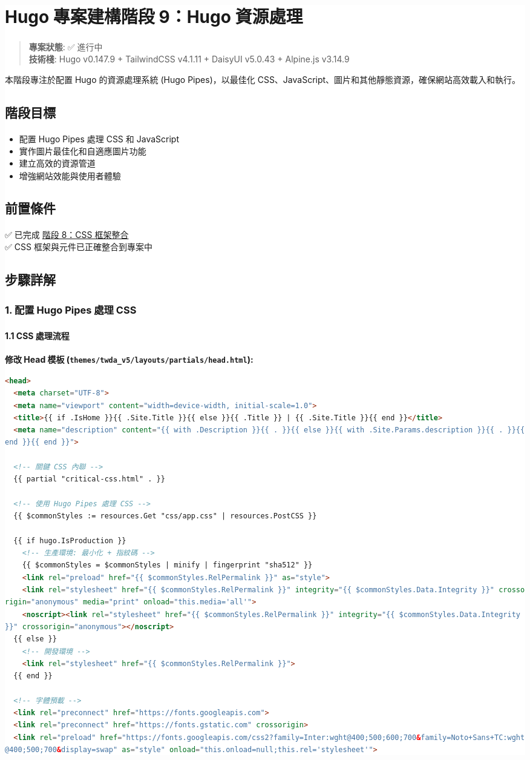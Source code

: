 # Hugo 專案建構階段 9：Hugo 資源處理

> **專案狀態**: ✅ 進行中  
> **技術棧**: Hugo v0.147.9 + TailwindCSS v4.1.11 + DaisyUI v5.0.43 + Alpine.js v3.14.9

本階段專注於配置 Hugo 的資源處理系統 (Hugo Pipes)，以最佳化 CSS、JavaScript、圖片和其他靜態資源，確保網站高效載入和執行。

## 階段目標

- 配置 Hugo Pipes 處理 CSS 和 JavaScript
- 實作圖片最佳化和自適應圖片功能
- 建立高效的資源管道
- 增強網站效能與使用者體驗

## 前置條件

✅ 已完成 [階段 8：CSS 框架整合](./Build-8-CSS-Framework-Integration.md)  
✅ CSS 框架與元件已正確整合到專案中

## 步驟詳解

### 1. 配置 Hugo Pipes 處理 CSS

#### 1.1 CSS 處理流程

**修改 Head 模板 (`themes/twda_v5/layouts/partials/head.html`):**

```html
<head>
  <meta charset="UTF-8">
  <meta name="viewport" content="width=device-width, initial-scale=1.0">
  <title>{{ if .IsHome }}{{ .Site.Title }}{{ else }}{{ .Title }} | {{ .Site.Title }}{{ end }}</title>
  <meta name="description" content="{{ with .Description }}{{ . }}{{ else }}{{ with .Site.Params.description }}{{ . }}{{ end }}{{ end }}">
  
  <!-- 關鍵 CSS 內聯 -->
  {{ partial "critical-css.html" . }}
  
  <!-- 使用 Hugo Pipes 處理 CSS -->
  {{ $commonStyles := resources.Get "css/app.css" | resources.PostCSS }}
  
  {{ if hugo.IsProduction }}
    <!-- 生產環境: 最小化 + 指紋碼 -->
    {{ $commonStyles = $commonStyles | minify | fingerprint "sha512" }}
    <link rel="preload" href="{{ $commonStyles.RelPermalink }}" as="style">
    <link rel="stylesheet" href="{{ $commonStyles.RelPermalink }}" integrity="{{ $commonStyles.Data.Integrity }}" crossorigin="anonymous" media="print" onload="this.media='all'">
    <noscript><link rel="stylesheet" href="{{ $commonStyles.RelPermalink }}" integrity="{{ $commonStyles.Data.Integrity }}" crossorigin="anonymous"></noscript>
  {{ else }}
    <!-- 開發環境 -->
    <link rel="stylesheet" href="{{ $commonStyles.RelPermalink }}">
  {{ end }}
  
  <!-- 字體預載 -->
  <link rel="preconnect" href="https://fonts.googleapis.com">
  <link rel="preconnect" href="https://fonts.gstatic.com" crossorigin>
  <link rel="preload" href="https://fonts.googleapis.com/css2?family=Inter:wght@400;500;600;700&family=Noto+Sans+TC:wght@400;500;700&display=swap" as="style" onload="this.onload=null;this.rel='stylesheet'">
```